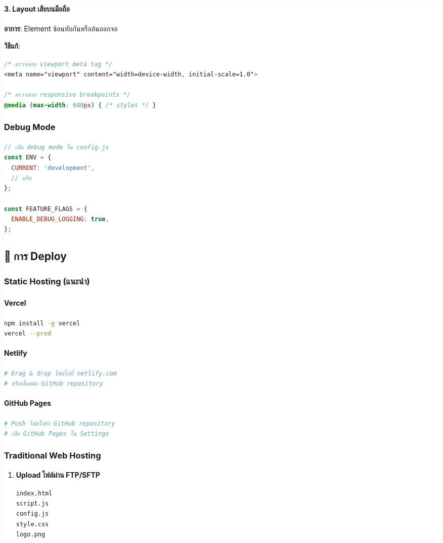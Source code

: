 #### 3. Layout เสียบนมือถือ
**อาการ**: Element ซ้อนทับกันหรือล้นออกจอ

**วิธีแก้**:
```css
/* ตรวจสอบ viewport meta tag */
<meta name="viewport" content="width=device-width, initial-scale=1.0">

/* ตรวจสอบ responsive breakpoints */
@media (max-width: 640px) { /* styles */ }
```

### Debug Mode

```javascript
// เปิด debug mode ใน config.js
const ENV = {
  CURRENT: 'development',
  // หรือ
};

const FEATURE_FLAGS = {
  ENABLE_DEBUG_LOGGING: true,
};
```

## 🚀 การ Deploy

### Static Hosting (แนะนำ)

#### Vercel
```bash
npm install -g vercel
vercel --prod
```

#### Netlify
```bash
# Drag & drop ไฟล์ไปที่ netlify.com
# หรือเชื่อมต่อ GitHub repository
```

#### GitHub Pages
```bash
# Push ไฟล์ไปยัง GitHub repository
# เปิด GitHub Pages ใน Settings
```

### Traditional Web Hosting

1. **Upload ไฟล์ผ่าน FTP/SFTP**
   ```
   index.html
   script.js
   config.js
   style.css
   logo.png
   ```
